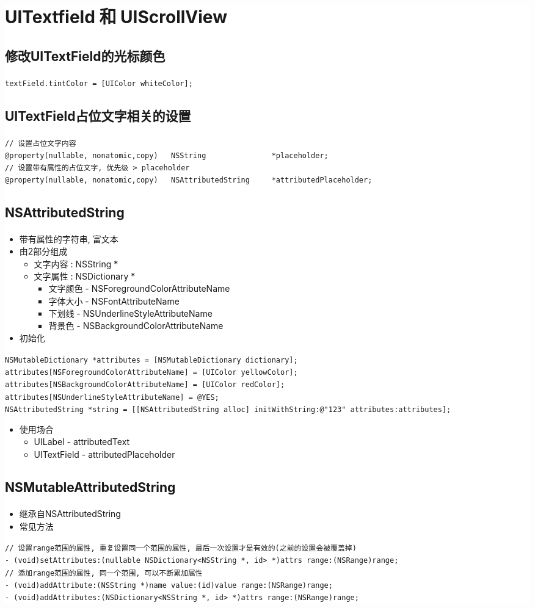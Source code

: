# UITextfield 和 UIScrollView
## 修改UITextField的光标颜色
```objc
textField.tintColor = [UIColor whiteColor];
```

## UITextField占位文字相关的设置
```objc
// 设置占位文字内容
@property(nullable, nonatomic,copy)   NSString               *placeholder;
// 设置带有属性的占位文字, 优先级 > placeholder
@property(nullable, nonatomic,copy)   NSAttributedString     *attributedPlaceholder;
```

## NSAttributedString
- 带有属性的字符串, 富文本
- 由2部分组成
    - 文字内容 : NSString *
    - 文字属性 : NSDictionary *
        - 文字颜色 - NSForegroundColorAttributeName
        - 字体大小 - NSFontAttributeName
        - 下划线 - NSUnderlineStyleAttributeName
        - 背景色 - NSBackgroundColorAttributeName
- 初始化

```objc
NSMutableDictionary *attributes = [NSMutableDictionary dictionary];
attributes[NSForegroundColorAttributeName] = [UIColor yellowColor];
attributes[NSBackgroundColorAttributeName] = [UIColor redColor];
attributes[NSUnderlineStyleAttributeName] = @YES;
NSAttributedString *string = [[NSAttributedString alloc] initWithString:@"123" attributes:attributes];
```
- 使用场合
    - UILabel - attributedText
    - UITextField - attributedPlaceholder

## NSMutableAttributedString
- 继承自NSAttributedString
- 常见方法

```objc
// 设置range范围的属性, 重复设置同一个范围的属性, 最后一次设置才是有效的(之前的设置会被覆盖掉)
- (void)setAttributes:(nullable NSDictionary<NSString *, id> *)attrs range:(NSRange)range;
// 添加range范围的属性, 同一个范围, 可以不断累加属性
- (void)addAttribute:(NSString *)name value:(id)value range:(NSRange)range;
- (void)addAttributes:(NSDictionary<NSString *, id> *)attrs range:(NSRange)range;
```
